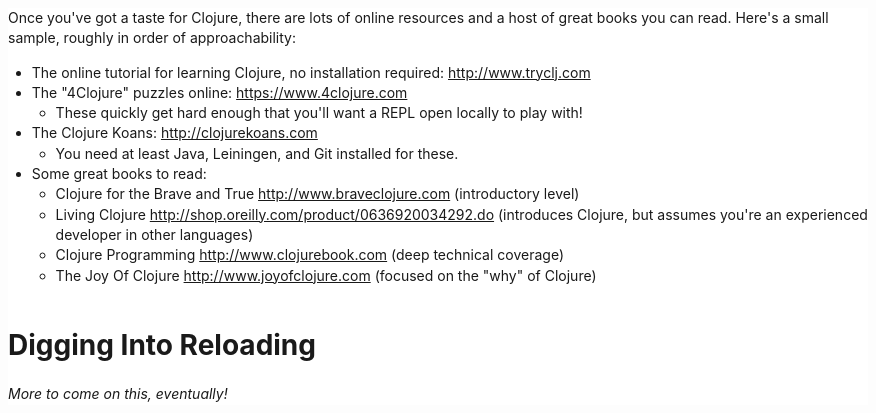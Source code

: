 Once you've got a taste for Clojure, there are lots of online resources and a host of great books you can read.
Here's a small sample, roughly in order of approachability:

* The online tutorial for learning Clojure, no installation required: http://www.tryclj.com
* The "4Clojure" puzzles online: https://www.4clojure.com
  * These quickly get hard enough that you'll want a REPL open locally to play with!
* The Clojure Koans: http://clojurekoans.com
  * You need at least Java, Leiningen, and Git installed for these.
* Some great books to read:
  * Clojure for the Brave and True http://www.braveclojure.com (introductory level)
  * Living Clojure http://shop.oreilly.com/product/0636920034292.do (introduces Clojure, but assumes you're an experienced developer in other languages)
  * Clojure Programming http://www.clojurebook.com (deep technical coverage)
  * The Joy Of Clojure http://www.joyofclojure.com (focused on the "why" of Clojure)

# Digging Into Reloading

_More to come on this, eventually!_
